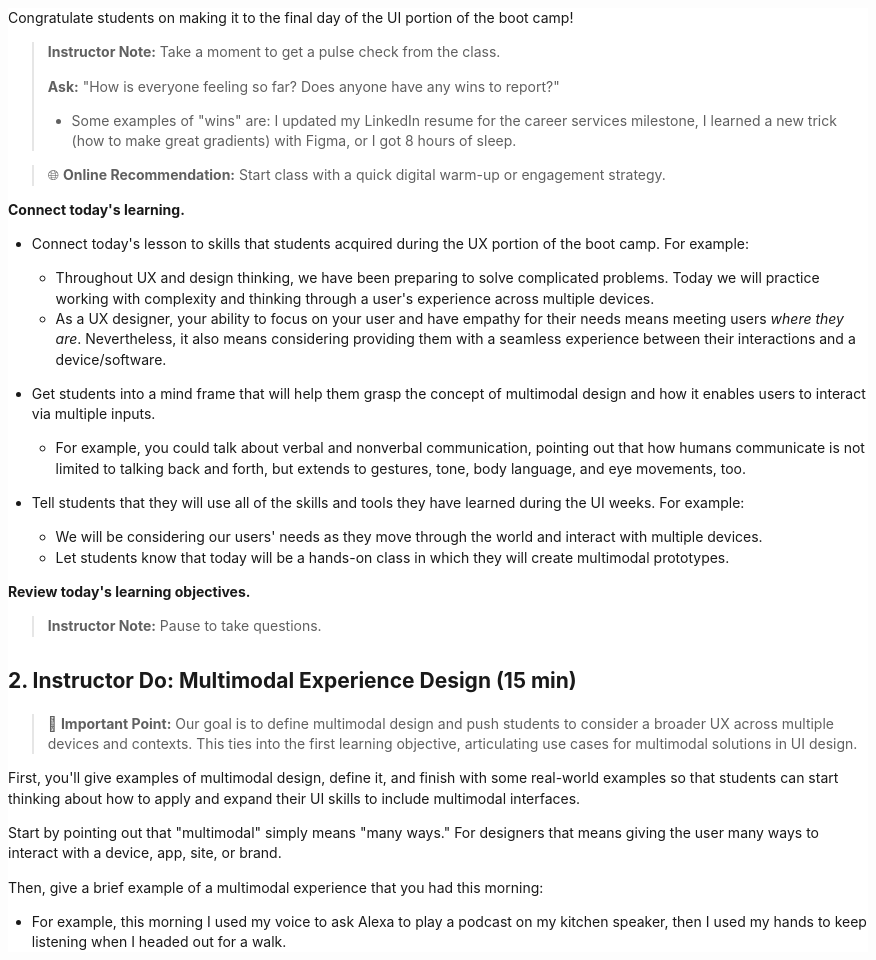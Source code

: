 Congratulate students on making it to the final day of the UI portion of the boot camp!

> **Instructor Note:** Take a moment to get a pulse check from the class.
>
> **Ask:** "How is everyone feeling so far? Does anyone have any wins to report?"
>
> - Some examples of "wins" are: I updated my LinkedIn resume for the career services milestone, I learned a new trick (how to make great gradients) with Figma, or I got 8 hours of sleep.

> :globe_with_meridians: **Online Recommendation:** Start class with a quick digital warm-up or engagement strategy.


**Connect today's learning.**

- Connect today's lesson to skills that students acquired during the UX portion of the boot camp. For example:
  - Throughout UX and design thinking, we have been preparing to solve complicated problems. Today we will practice working with complexity and thinking through a user's experience across multiple devices.
  - As a UX designer, your ability to focus on your user and have empathy for their needs means meeting users *where they are*. Nevertheless, it also means considering providing them with a seamless experience between their interactions and a device/software.

- Get students into a mind frame that will help them grasp the concept of multimodal design and how it enables users to interact via multiple inputs.
  - For example, you could talk about verbal and nonverbal communication, pointing out that how humans communicate is not limited to talking back and forth, but extends to gestures, tone, body language, and eye movements, too.
- Tell students that they will use all of the skills and tools they have learned during the UI weeks. For example:
  - We will be considering our users' needs as they move through the world and interact with multiple devices.
  - Let students know that today will be a hands-on class in which they will create multimodal prototypes.

**Review today's learning objectives.**

> **Instructor Note:** Pause to take questions.

## 2. Instructor Do: Multimodal Experience Design (15 min)

> :pushpin: **Important Point:** Our goal is to define multimodal design and push students to consider a broader UX across multiple devices and contexts. This ties into the first learning objective, articulating use cases for multimodal solutions in UI design.

First, you'll give examples of multimodal design, define it, and finish with some real-world examples so that students can start thinking about how to apply and expand their UI skills to include multimodal interfaces.

Start by pointing out that "multimodal" simply means "many ways." For designers that means giving the user many ways to interact with a device, app, site, or brand.

Then, give a brief example of a multimodal experience that you had this morning:

- For example, this morning I used my voice to ask Alexa to play a podcast on my kitchen speaker, then I used my hands to keep listening when I headed out for a walk.
